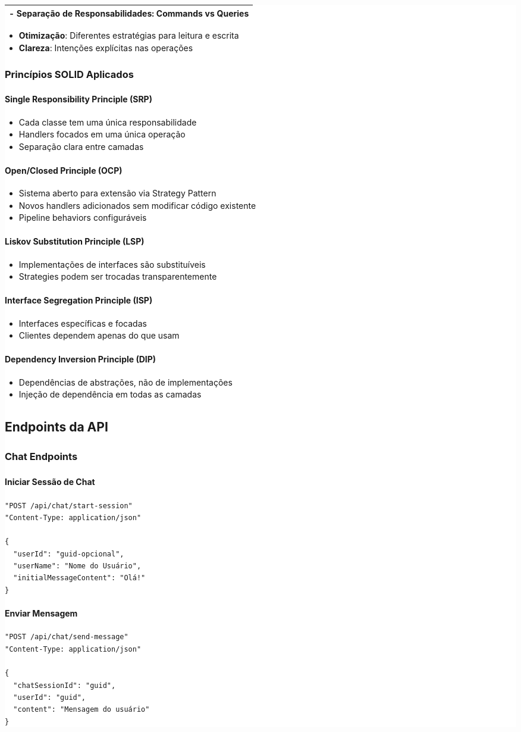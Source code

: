 | - **Separação de Responsabilidades**: Commands vs Queries |
|---|


- **Otimização**: Diferentes estratégias para leitura e escrita
- **Clareza**: Intenções explícitas nas operações

### Princípios SOLID Aplicados

#### Single Responsibility Principle (SRP)
- Cada classe tem uma única responsabilidade
- Handlers focados em uma única operação
- Separação clara entre camadas

#### Open/Closed Principle (OCP)
- Sistema aberto para extensão via Strategy Pattern
- Novos handlers adicionados sem modificar código existente
- Pipeline behaviors configuráveis

#### Liskov Substitution Principle (LSP)
- Implementações de interfaces são substituíveis
- Strategies podem ser trocadas transparentemente

#### Interface Segregation Principle (ISP)
- Interfaces específicas e focadas
- Clientes dependem apenas do que usam

#### Dependency Inversion Principle (DIP)
- Dependências de abstrações, não de implementações
- Injeção de dependência em todas as camadas

## Endpoints da API

### Chat Endpoints

#### Iniciar Sessão de Chat
```http
"POST /api/chat/start-session"
"Content-Type: application/json"

{
  "userId": "guid-opcional",
  "userName": "Nome do Usuário",
  "initialMessageContent": "Olá!"
}
```

#### Enviar Mensagem
```http
"POST /api/chat/send-message"
"Content-Type: application/json"

{
  "chatSessionId": "guid",
  "userId": "guid",
  "content": "Mensagem do usuário"
}
```
